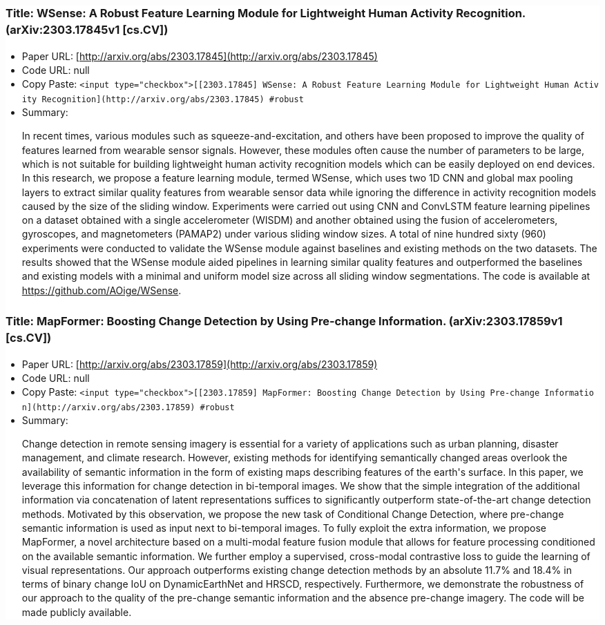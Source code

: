 ### Title: WSense: A Robust Feature Learning Module for Lightweight Human Activity Recognition. (arXiv:2303.17845v1 [cs.CV])
* Paper URL: [http://arxiv.org/abs/2303.17845](http://arxiv.org/abs/2303.17845)
* Code URL: null
* Copy Paste: `<input type="checkbox">[[2303.17845] WSense: A Robust Feature Learning Module for Lightweight Human Activity Recognition](http://arxiv.org/abs/2303.17845) #robust`
* Summary: <p>In recent times, various modules such as squeeze-and-excitation, and others
have been proposed to improve the quality of features learned from wearable
sensor signals. However, these modules often cause the number of parameters to
be large, which is not suitable for building lightweight human activity
recognition models which can be easily deployed on end devices. In this
research, we propose a feature learning module, termed WSense, which uses two
1D CNN and global max pooling layers to extract similar quality features from
wearable sensor data while ignoring the difference in activity recognition
models caused by the size of the sliding window. Experiments were carried out
using CNN and ConvLSTM feature learning pipelines on a dataset obtained with a
single accelerometer (WISDM) and another obtained using the fusion of
accelerometers, gyroscopes, and magnetometers (PAMAP2) under various sliding
window sizes. A total of nine hundred sixty (960) experiments were conducted to
validate the WSense module against baselines and existing methods on the two
datasets. The results showed that the WSense module aided pipelines in learning
similar quality features and outperformed the baselines and existing models
with a minimal and uniform model size across all sliding window segmentations.
The code is available at https://github.com/AOige/WSense.
</p>

### Title: MapFormer: Boosting Change Detection by Using Pre-change Information. (arXiv:2303.17859v1 [cs.CV])
* Paper URL: [http://arxiv.org/abs/2303.17859](http://arxiv.org/abs/2303.17859)
* Code URL: null
* Copy Paste: `<input type="checkbox">[[2303.17859] MapFormer: Boosting Change Detection by Using Pre-change Information](http://arxiv.org/abs/2303.17859) #robust`
* Summary: <p>Change detection in remote sensing imagery is essential for a variety of
applications such as urban planning, disaster management, and climate research.
However, existing methods for identifying semantically changed areas overlook
the availability of semantic information in the form of existing maps
describing features of the earth's surface. In this paper, we leverage this
information for change detection in bi-temporal images. We show that the simple
integration of the additional information via concatenation of latent
representations suffices to significantly outperform state-of-the-art change
detection methods. Motivated by this observation, we propose the new task of
Conditional Change Detection, where pre-change semantic information is used as
input next to bi-temporal images. To fully exploit the extra information, we
propose MapFormer, a novel architecture based on a multi-modal feature fusion
module that allows for feature processing conditioned on the available semantic
information. We further employ a supervised, cross-modal contrastive loss to
guide the learning of visual representations. Our approach outperforms existing
change detection methods by an absolute 11.7% and 18.4% in terms of binary
change IoU on DynamicEarthNet and HRSCD, respectively. Furthermore, we
demonstrate the robustness of our approach to the quality of the pre-change
semantic information and the absence pre-change imagery. The code will be made
publicly available.
</p>
